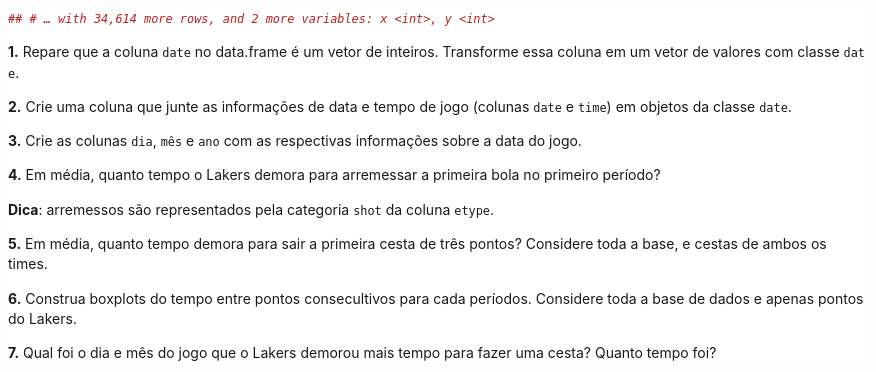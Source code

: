 ```r
## # … with 34,614 more rows, and 2 more variables: x <int>, y <int>
```


**1.** Repare que a coluna `date` no data.frame é um vetor de inteiros. Transforme essa coluna em um vetor de valores com classe `date`.


**2.** Crie uma coluna que junte as informações de data e tempo de jogo (colunas `date` e `time`) em objetos da classe `date`.


**3.** Crie as colunas `dia`, `mês` e `ano` com as respectivas informações sobre a data do jogo.


**4.** Em média, quanto tempo o Lakers demora para arremessar a primeira bola no primeiro período?

**Dica**: arremessos são representados pela categoria `shot` da coluna `etype`.


**5.** Em média, quanto tempo demora para sair a primeira cesta de três pontos? Considere toda a base, e cestas de ambos os times.


**6.** Construa boxplots do tempo entre pontos consecultivos para cada períodos. Considere toda a base de dados e apenas pontos do Lakers.


**7.** Qual foi o dia e mês do jogo que o Lakers demorou mais tempo para fazer uma cesta? Quanto tempo foi?
